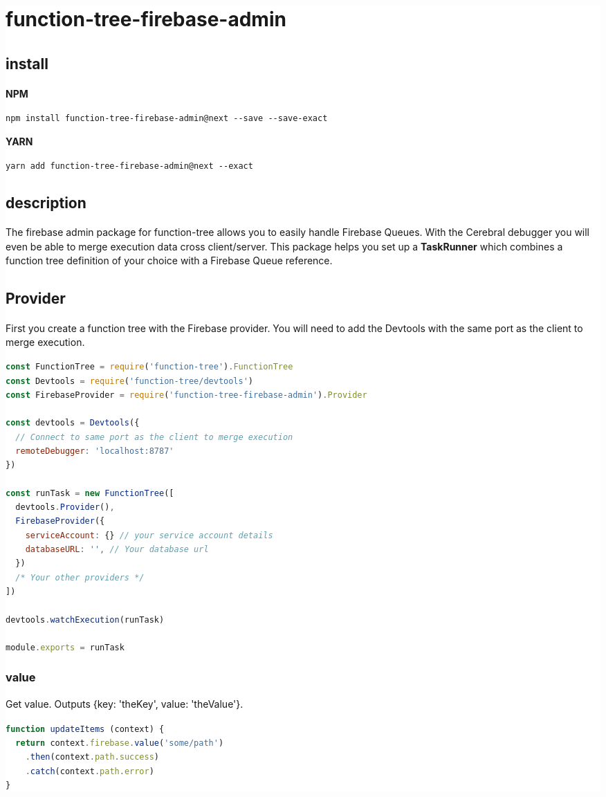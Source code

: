 # function-tree-firebase-admin

## install
**NPM**

`npm install function-tree-firebase-admin@next --save --save-exact`

**YARN**

`yarn add function-tree-firebase-admin@next --exact`

## description
The firebase admin package for function-tree allows you to easily handle Firebase Queues. With the Cerebral debugger you will even be able to merge execution data cross client/server. This package helps you set up a **TaskRunner** which combines a function tree definition of your choice with a Firebase Queue reference.

## Provider
First you create a function tree with the Firebase provider. You will need to add the Devtools with the same port as the client to merge execution.

```js
const FunctionTree = require('function-tree').FunctionTree
const Devtools = require('function-tree/devtools')
const FirebaseProvider = require('function-tree-firebase-admin').Provider

const devtools = Devtools({
  // Connect to same port as the client to merge execution
  remoteDebugger: 'localhost:8787'
})

const runTask = new FunctionTree([
  devtools.Provider(),
  FirebaseProvider({
    serviceAccount: {} // your service account details
    databaseURL: '', // Your database url
  })
  /* Your other providers */
])

devtools.watchExecution(runTask)

module.exports = runTask
```

### value
Get value. Outputs {key: 'theKey', value: 'theValue'}.
```js
function updateItems (context) {
  return context.firebase.value('some/path')
    .then(context.path.success)
    .catch(context.path.error)
}
```
